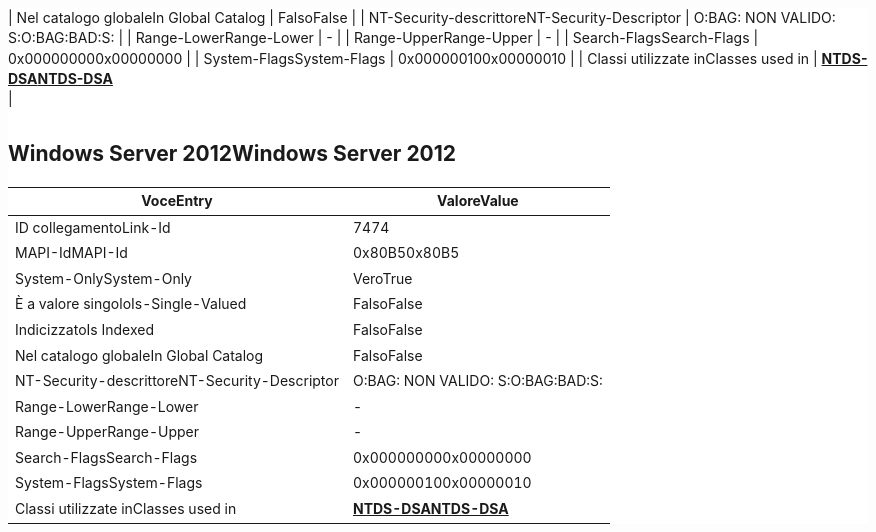 | <span data-ttu-id="f9a71-270">Nel catalogo globale</span><span class="sxs-lookup"><span data-stu-id="f9a71-270">In Global Catalog</span></span>      | <span data-ttu-id="f9a71-271">Falso</span><span class="sxs-lookup"><span data-stu-id="f9a71-271">False</span></span>                                    |
| <span data-ttu-id="f9a71-272">NT-Security-descrittore</span><span class="sxs-lookup"><span data-stu-id="f9a71-272">NT-Security-Descriptor</span></span> | <span data-ttu-id="f9a71-273">O:BAG: NON VALIDO: S:</span><span class="sxs-lookup"><span data-stu-id="f9a71-273">O:BAG:BAD:S:</span></span>                             |
| <span data-ttu-id="f9a71-274">Range-Lower</span><span class="sxs-lookup"><span data-stu-id="f9a71-274">Range-Lower</span></span>            | \-                                       |
| <span data-ttu-id="f9a71-275">Range-Upper</span><span class="sxs-lookup"><span data-stu-id="f9a71-275">Range-Upper</span></span>            | \-                                       |
| <span data-ttu-id="f9a71-276">Search-Flags</span><span class="sxs-lookup"><span data-stu-id="f9a71-276">Search-Flags</span></span>           | <span data-ttu-id="f9a71-277">0x00000000</span><span class="sxs-lookup"><span data-stu-id="f9a71-277">0x00000000</span></span>                               |
| <span data-ttu-id="f9a71-278">System-Flags</span><span class="sxs-lookup"><span data-stu-id="f9a71-278">System-Flags</span></span>           | <span data-ttu-id="f9a71-279">0x00000010</span><span class="sxs-lookup"><span data-stu-id="f9a71-279">0x00000010</span></span>                               |
| <span data-ttu-id="f9a71-280">Classi utilizzate in</span><span class="sxs-lookup"><span data-stu-id="f9a71-280">Classes used in</span></span>        | [<span data-ttu-id="f9a71-281">**NTDS-DSA**</span><span class="sxs-lookup"><span data-stu-id="f9a71-281">**NTDS-DSA**</span></span>](c-ntdsdsa.md)<br/> |



## <a name="windows-server-2012"></a><span data-ttu-id="f9a71-282">Windows Server 2012</span><span class="sxs-lookup"><span data-stu-id="f9a71-282">Windows Server 2012</span></span>



| <span data-ttu-id="f9a71-283">Voce</span><span class="sxs-lookup"><span data-stu-id="f9a71-283">Entry</span></span> | <span data-ttu-id="f9a71-284">Valore</span><span class="sxs-lookup"><span data-stu-id="f9a71-284">Value</span></span> |
|------------------------|------------------------------------------|
| <span data-ttu-id="f9a71-285">ID collegamento</span><span class="sxs-lookup"><span data-stu-id="f9a71-285">Link-Id</span></span>                | <span data-ttu-id="f9a71-286">74</span><span class="sxs-lookup"><span data-stu-id="f9a71-286">74</span></span>                                       |
| <span data-ttu-id="f9a71-287">MAPI-Id</span><span class="sxs-lookup"><span data-stu-id="f9a71-287">MAPI-Id</span></span>                | <span data-ttu-id="f9a71-288">0x80B5</span><span class="sxs-lookup"><span data-stu-id="f9a71-288">0x80B5</span></span>                                   |
| <span data-ttu-id="f9a71-289">System-Only</span><span class="sxs-lookup"><span data-stu-id="f9a71-289">System-Only</span></span>            | <span data-ttu-id="f9a71-290">Vero</span><span class="sxs-lookup"><span data-stu-id="f9a71-290">True</span></span>                                     |
| <span data-ttu-id="f9a71-291">È a valore singolo</span><span class="sxs-lookup"><span data-stu-id="f9a71-291">Is-Single-Valued</span></span>       | <span data-ttu-id="f9a71-292">Falso</span><span class="sxs-lookup"><span data-stu-id="f9a71-292">False</span></span>                                    |
| <span data-ttu-id="f9a71-293">Indicizzato</span><span class="sxs-lookup"><span data-stu-id="f9a71-293">Is Indexed</span></span>             | <span data-ttu-id="f9a71-294">Falso</span><span class="sxs-lookup"><span data-stu-id="f9a71-294">False</span></span>                                    |
| <span data-ttu-id="f9a71-295">Nel catalogo globale</span><span class="sxs-lookup"><span data-stu-id="f9a71-295">In Global Catalog</span></span>      | <span data-ttu-id="f9a71-296">Falso</span><span class="sxs-lookup"><span data-stu-id="f9a71-296">False</span></span>                                    |
| <span data-ttu-id="f9a71-297">NT-Security-descrittore</span><span class="sxs-lookup"><span data-stu-id="f9a71-297">NT-Security-Descriptor</span></span> | <span data-ttu-id="f9a71-298">O:BAG: NON VALIDO: S:</span><span class="sxs-lookup"><span data-stu-id="f9a71-298">O:BAG:BAD:S:</span></span>                             |
| <span data-ttu-id="f9a71-299">Range-Lower</span><span class="sxs-lookup"><span data-stu-id="f9a71-299">Range-Lower</span></span>            | \-                                       |
| <span data-ttu-id="f9a71-300">Range-Upper</span><span class="sxs-lookup"><span data-stu-id="f9a71-300">Range-Upper</span></span>            | \-                                       |
| <span data-ttu-id="f9a71-301">Search-Flags</span><span class="sxs-lookup"><span data-stu-id="f9a71-301">Search-Flags</span></span>           | <span data-ttu-id="f9a71-302">0x00000000</span><span class="sxs-lookup"><span data-stu-id="f9a71-302">0x00000000</span></span>                               |
| <span data-ttu-id="f9a71-303">System-Flags</span><span class="sxs-lookup"><span data-stu-id="f9a71-303">System-Flags</span></span>           | <span data-ttu-id="f9a71-304">0x00000010</span><span class="sxs-lookup"><span data-stu-id="f9a71-304">0x00000010</span></span>                               |
| <span data-ttu-id="f9a71-305">Classi utilizzate in</span><span class="sxs-lookup"><span data-stu-id="f9a71-305">Classes used in</span></span>        | [<span data-ttu-id="f9a71-306">**NTDS-DSA**</span><span class="sxs-lookup"><span data-stu-id="f9a71-306">**NTDS-DSA**</span></span>](c-ntdsdsa.md)<br/> |



 

 





